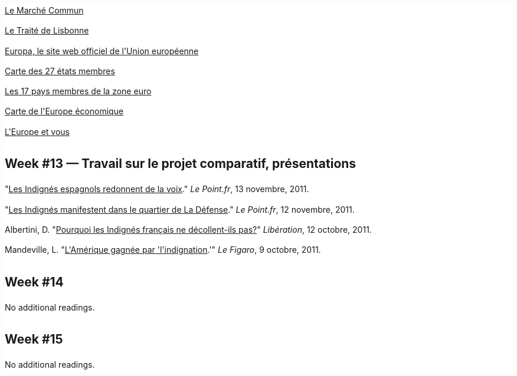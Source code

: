 [Le Marché Commun](http://www.traitederome.fr/fr/histoire-du-traite-de-rome/galerie-de-photos-et-de-videos-d-archive/videos/le-marche-commun-160-millions-de-clients.html)

[Le Traité de Lisbonne](http://fr.wikipedia.org/wiki/Trait%C3%A9_de_Lisbonne)

[Europa, le site web officiel de l'Union européenne](http://europa.eu/index_fr.htm)

[Carte des 27 états membres](http://www.touteleurope.eu/fr/organisation/etats-membres/les-etats-membres-en-quelques-mots/presentation/carte-des-27-etats-membres.html)

[Les 17 pays membres de la zone euro](http://www.touteleurope.eu/fr/actions/economie/euro/presentation/les-pays-membres-de-la-zone-euro.html)

[Carte de l'Europe économique](http://www.touteleurope.eu/fr/actions/economie/politique-economique/presentation/carte-l-europe-economique.html)

[L'Europe et vous](http://ec.europa.eu/snapshot/index_fr.htm)

Week #13 — Travail sur le projet comparatif, présentations
----------------------------------------------------------

"[Les Indignés espagnols redonnent de la voix](http://www.lepoint.fr/monde/les-indignes-espagnols-redonnent-de-la-voix-13-11-2011-1395747_24.php)." _Le Point.fr_, 13 novembre, 2011.

"[Les Indignés manifestent dans le quartier de La Défense](http://www.lepoint.fr/societe/les-indignes-manifestent-dans-le-quartier-de-la-defense-12-11-2011-1395444_23.php)." _Le Point.fr_, 12 novembre, 2011.

Albertini, D. "[Pourquoi les Indignés français ne décollent-ils pas?](http://www.liberation.fr/societe/01012365277-pourquoi-les-indignes-francais-ne-decollent-ils-pas)" _Libération_, 12 octobre, 2011.

Mandeville, L. "[L'Amérique gagnée par 'l'indignation](http://www.lefigaro.fr/international/2011/10/09/01003-20111009ARTFIG00233-l-amerique-gagnee-par-l-indignation.php).'" _Le Figaro_, 9 octobre, 2011.

Week #14
--------

No additional readings.

Week #15
--------

No additional readings.